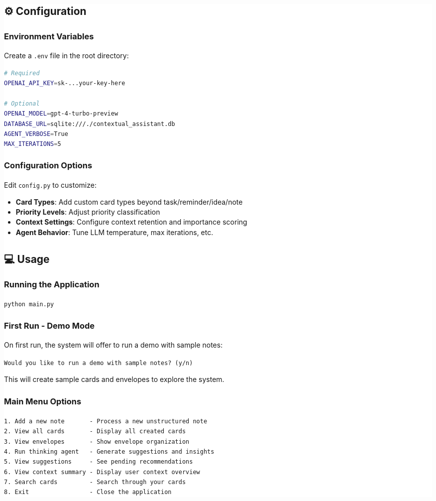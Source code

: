## ⚙️ Configuration

### Environment Variables

Create a `.env` file in the root directory:

```bash
# Required
OPENAI_API_KEY=sk-...your-key-here

# Optional
OPENAI_MODEL=gpt-4-turbo-preview
DATABASE_URL=sqlite:///./contextual_assistant.db
AGENT_VERBOSE=True
MAX_ITERATIONS=5
```

### Configuration Options

Edit `config.py` to customize:

- **Card Types**: Add custom card types beyond task/reminder/idea/note
- **Priority Levels**: Adjust priority classification
- **Context Settings**: Configure context retention and importance scoring
- **Agent Behavior**: Tune LLM temperature, max iterations, etc.

## 💻 Usage

### Running the Application

```bash
python main.py
```

### First Run - Demo Mode

On first run, the system will offer to run a demo with sample notes:

```
Would you like to run a demo with sample notes? (y/n)
```

This will create sample cards and envelopes to explore the system.

### Main Menu Options

```
1. Add a new note       - Process a new unstructured note
2. View all cards       - Display all created cards
3. View envelopes       - Show envelope organization
4. Run thinking agent   - Generate suggestions and insights
5. View suggestions     - See pending recommendations
6. View context summary - Display user context overview
7. Search cards         - Search through your cards
8. Exit                 - Close the application
```
